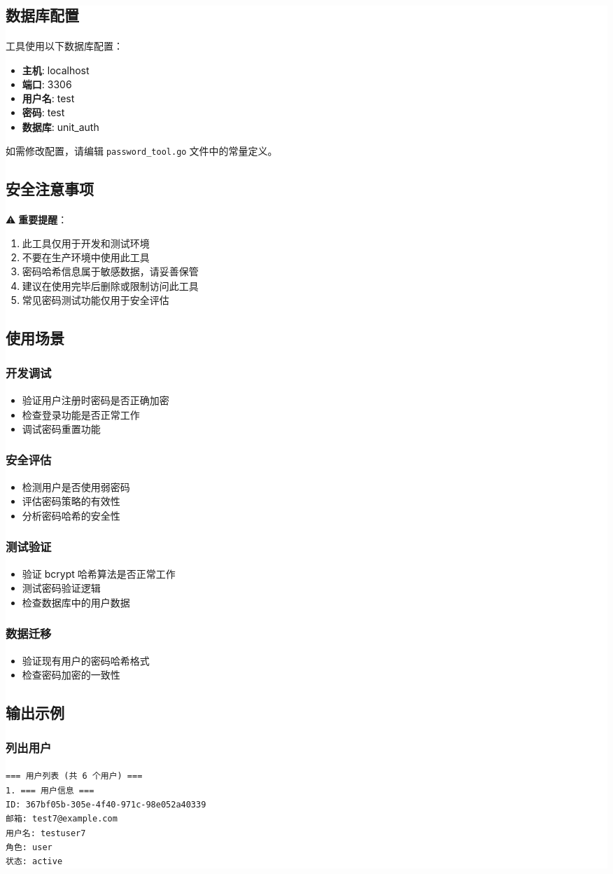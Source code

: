 ## 数据库配置

工具使用以下数据库配置：
- **主机**: localhost
- **端口**: 3306
- **用户名**: test
- **密码**: test
- **数据库**: unit_auth

如需修改配置，请编辑 `password_tool.go` 文件中的常量定义。

## 安全注意事项

⚠️ **重要提醒**：
1. 此工具仅用于开发和测试环境
2. 不要在生产环境中使用此工具
3. 密码哈希信息属于敏感数据，请妥善保管
4. 建议在使用完毕后删除或限制访问此工具
5. 常见密码测试功能仅用于安全评估

## 使用场景

### 开发调试
- 验证用户注册时密码是否正确加密
- 检查登录功能是否正常工作
- 调试密码重置功能

### 安全评估
- 检测用户是否使用弱密码
- 评估密码策略的有效性
- 分析密码哈希的安全性

### 测试验证
- 验证 bcrypt 哈希算法是否正常工作
- 测试密码验证逻辑
- 检查数据库中的用户数据

### 数据迁移
- 验证现有用户的密码哈希格式
- 检查密码加密的一致性

## 输出示例

### 列出用户
```
=== 用户列表 (共 6 个用户) ===
1. === 用户信息 ===
ID: 367bf05b-305e-4f40-971c-98e052a40339
邮箱: test7@example.com
用户名: testuser7
角色: user
状态: active
```
